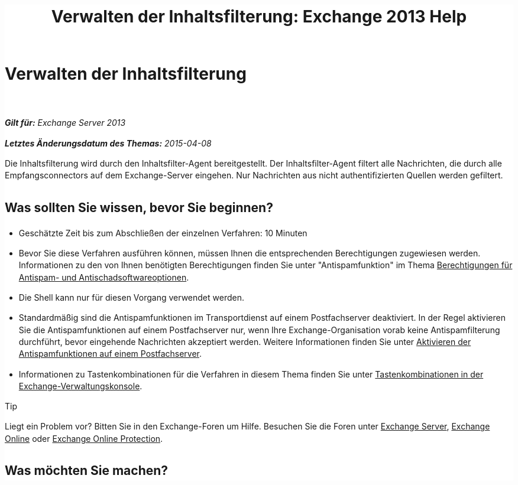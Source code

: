 ﻿---
title: 'Verwalten der Inhaltsfilterung: Exchange 2013 Help'
TOCTitle: Verwalten der Inhaltsfilterung
ms:assetid: 05bd9d39-81dc-4514-8b75-7be386d5bcad
ms:mtpsurl: https://technet.microsoft.com/de-de/library/Aa995953(v=EXCHG.150)
ms:contentKeyID: 50474973
ms.date: 04/24/2018
mtps_version: v=EXCHG.150
ms.translationtype: HT
---

# Verwalten der Inhaltsfilterung

 

_**Gilt für:** Exchange Server 2013_

_**Letztes Änderungsdatum des Themas:** 2015-04-08_

Die Inhaltsfilterung wird durch den Inhaltsfilter-Agent bereitgestellt. Der Inhaltsfilter-Agent filtert alle Nachrichten, die durch alle Empfangsconnectors auf dem Exchange-Server eingehen. Nur Nachrichten aus nicht authentifizierten Quellen werden gefiltert.

## Was sollten Sie wissen, bevor Sie beginnen?

  - Geschätzte Zeit bis zum Abschließen der einzelnen Verfahren: 10 Minuten

  - Bevor Sie diese Verfahren ausführen können, müssen Ihnen die entsprechenden Berechtigungen zugewiesen werden. Informationen zu den von Ihnen benötigten Berechtigungen finden Sie unter "Antispamfunktion" im Thema [Berechtigungen für Antispam- und Antischadsoftwareoptionen](anti-spam-and-anti-malware-permissions-exchange-2013-help.md).

  - Die Shell kann nur für diesen Vorgang verwendet werden.

  - Standardmäßig sind die Antispamfunktionen im Transportdienst auf einem Postfachserver deaktiviert. In der Regel aktivieren Sie die Antispamfunktionen auf einem Postfachserver nur, wenn Ihre Exchange-Organisation vorab keine Antispamfilterung durchführt, bevor eingehende Nachrichten akzeptiert werden. Weitere Informationen finden Sie unter [Aktivieren der Antispamfunktionen auf einem Postfachserver](enable-anti-spam-functionality-on-mailbox-servers-exchange-2013-help.md).

  - Informationen zu Tastenkombinationen für die Verfahren in diesem Thema finden Sie unter [Tastenkombinationen in der Exchange-Verwaltungskonsole](keyboard-shortcuts-in-the-exchange-admin-center-exchange-online-protection-help.md).


> [!TIP]
> Liegt ein Problem vor? Bitten Sie in den Exchange-Foren um Hilfe. Besuchen Sie die Foren unter <A href="https://go.microsoft.com/fwlink/p/?linkid=60612">Exchange Server</A>, <A href="https://go.microsoft.com/fwlink/p/?linkid=267542">Exchange Online</A> oder <A href="https://go.microsoft.com/fwlink/p/?linkid=285351">Exchange Online Protection</A>.



## Was möchten Sie machen?
